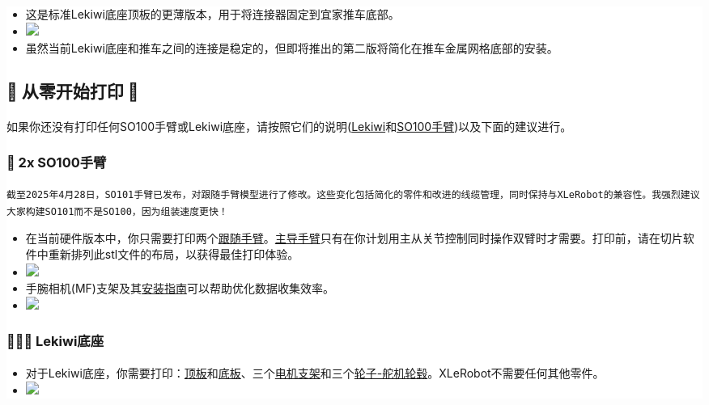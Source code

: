 - 这是标准Lekiwi底座顶板的更薄版本，用于将连接器固定到宜家推车底部。
- <img src="https://github.com/user-attachments/assets/17d63ccf-469c-4811-860f-e55ffdee396b" width="400" />
- 虽然当前Lekiwi底座和推车之间的连接是稳定的，但即将推出的第二版将简化在推车金属网格底部的安装。

## 🌿 从零开始打印 🌿

如果你还没有打印任何SO100手臂或Lekiwi底座，请按照它们的说明([Lekiwi](https://github.com/SIGRobotics-UIUC/LeKiwi/blob/main/3DPrinting.md)和[SO100手臂](https://github.com/TheRobotStudio/SO-ARM100#printing-the-parts))以及下面的建议进行。

### 🦾 2x SO100手臂

```{note}
截至2025年4月28日，SO101手臂已发布，对跟随手臂模型进行了修改。这些变化包括简化的零件和改进的线缆管理，同时保持与XLeRobot的兼容性。我强烈建议大家构建SO101而不是SO100，因为组装速度更快！
```
- 在当前硬件版本中，你只需要打印两个[跟随手臂](https://www.notion.so/vectorwang/3D_Models/3D_models_for_printing/SO100/Prusa_Follower_SO101.stl)。[主导手臂](https://github.com/TheRobotStudio/SO-ARM100/tree/main/stl_files_for_3dprinting/Leader)只有在你计划用主从关节控制同时操作双臂时才需要。打印前，请在切片软件中重新排列此stl文件的布局，以获得最佳打印体验。
- <img src="https://github.com/user-attachments/assets/a5a49a95-e75e-4ea1-879c-0a0ec22f07a7" width="800" />
- 手腕相机(MF)支架及其[安装指南](https://github.com/TheRobotStudio/SO-ARM100/tree/main/Optional/Wrist_Cam_Mount_32x32_UVC_Module)可以帮助优化数据收集效率。
- <img src="https://github.com/user-attachments/assets/8f74f9f4-321c-4689-acbe-6d7280922bfe" width="400" />

### 🧑‍🦼‍➡️ Lekiwi底座

- 对于Lekiwi底座，你需要打印：[顶板](https://www.notion.so/vectorwang/3D_Models/3D_models_for_printing/Lekiwi/base_plate_layer1.stl)和[底板](https://www.notion.so/vectorwang/3D_Models/3D_models_for_printing/Lekiwi/base_plate_layer2.stl)、三个[电机支架](https://www.notion.so/vectorwang/3D_Models/3D_models_for_printing/Lekiwi/drive_motor_mount_v2.stl)和三个[轮子-舵机轮毂](https://www.notion.so/vectorwang/3D_Models/3D_models_for_printing/Lekiwi/servo_wheel_hub.stl)。XLeRobot不需要任何其他零件。
- <img src="https://github.com/user-attachments/assets/7c35c7cc-ab69-4cf6-bfa9-0e4b3b983e22" width="800" />